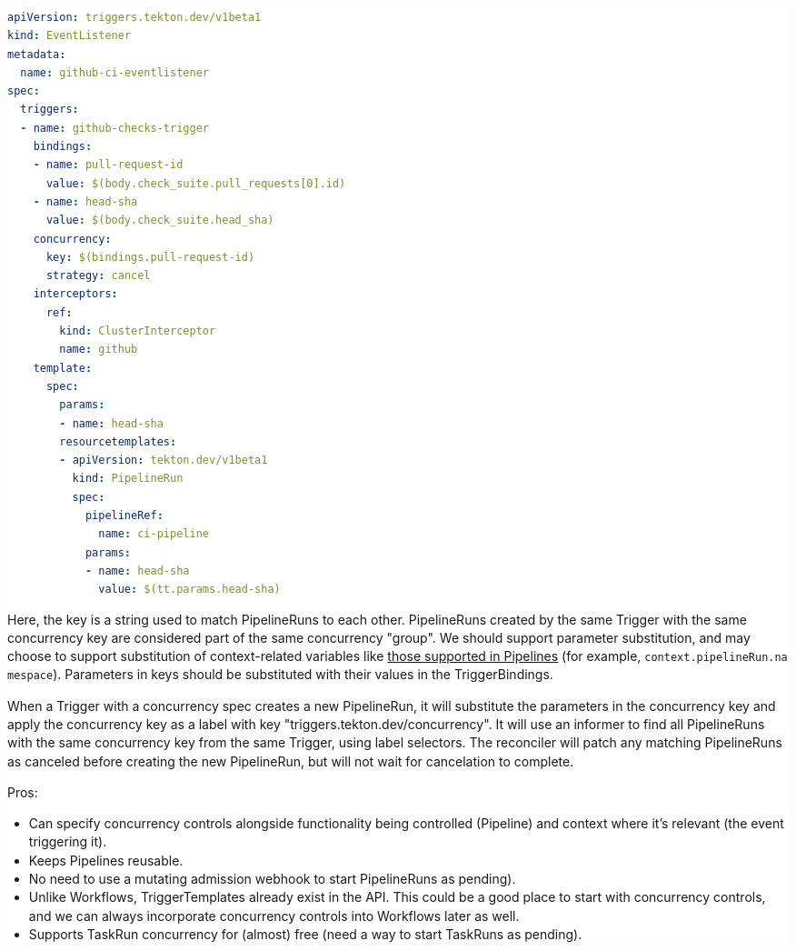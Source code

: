```yaml
apiVersion: triggers.tekton.dev/v1beta1
kind: EventListener
metadata:
  name: github-ci-eventlistener
spec:
  triggers:
  - name: github-checks-trigger
    bindings:
    - name: pull-request-id
      value: $(body.check_suite.pull_requests[0].id)
    - name: head-sha
      value: $(body.check_suite.head_sha)
    concurrency:
      key: $(bindings.pull-request-id)
      strategy: cancel
    interceptors:
      ref:
        kind: ClusterInterceptor
        name: github
    template:
      spec:
        params:
        - name: head-sha
        resourcetemplates:
        - apiVersion: tekton.dev/v1beta1
          kind: PipelineRun
          spec:
            pipelineRef:
              name: ci-pipeline
            params:
            - name: head-sha
              value: $(tt.params.head-sha)
```

Here, the key is a string used to match PipelineRuns to each other. PipelineRuns created by the same Trigger with the same concurrency key are considered part of the same
concurrency "group". We should support parameter substitution, and may choose to support substitution of context-related variables
like [those supported in Pipelines](https://tekton.dev/docs/pipelines/variables/) (for example, `context.pipelineRun.namespace`).
Parameters in keys should be substituted with their values in the TriggerBindings.

When a Trigger with a concurrency spec creates a new PipelineRun, it will substitute the parameters in the concurrency key and apply the concurrency key as a label
with key "triggers.tekton.dev/concurrency". It will use an informer to find all PipelineRuns with the same concurrency key from the same Trigger, using label selectors.
The reconciler will patch any matching PipelineRuns as canceled before creating the new PipelineRun, but will not wait for cancelation to complete.

Pros:
- Can specify concurrency controls alongside functionality being controlled (Pipeline) and context where it’s relevant (the event triggering it).
- Keeps Pipelines reusable.
- No need to use a mutating admission webhook to start PipelineRuns as pending).
- Unlike Workflows, TriggerTemplates already exist in the API. This could be a good place to start with concurrency controls, and we can always incorporate concurrency controls into Workflows later as well.
- Supports TaskRun concurrency for (almost) free (need a way to start TaskRuns as pending).
